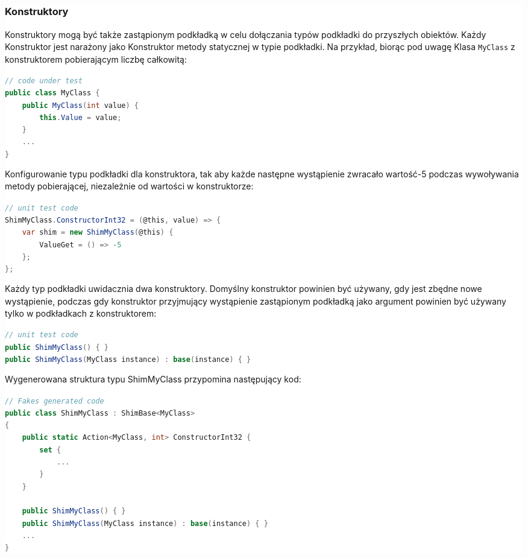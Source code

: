 ### <a name="constructors"></a>Konstruktory

Konstruktory mogą być także zastąpionym podkładką w celu dołączania typów podkładki do przyszłych obiektów. Każdy Konstruktor jest narażony jako Konstruktor metody statycznej w typie podkładki. Na przykład, biorąc pod uwagę Klasa `MyClass` z konstruktorem pobierającym liczbę całkowitą:

```csharp
// code under test
public class MyClass {
    public MyClass(int value) {
        this.Value = value;
    }
    ...
}
```

Konfigurowanie typu podkładki dla konstruktora, tak aby każde następne wystąpienie zwracało wartość-5 podczas wywoływania metody pobierającej, niezależnie od wartości w konstruktorze:

```csharp
// unit test code
ShimMyClass.ConstructorInt32 = (@this, value) => {
    var shim = new ShimMyClass(@this) {
        ValueGet = () => -5
    };
};
```

Każdy typ podkładki uwidacznia dwa konstruktory. Domyślny konstruktor powinien być używany, gdy jest zbędne nowe wystąpienie, podczas gdy konstruktor przyjmujący wystąpienie zastąpionym podkładką jako argument powinien być używany tylko w podkładkach z konstruktorem:

```csharp
// unit test code
public ShimMyClass() { }
public ShimMyClass(MyClass instance) : base(instance) { }
```

Wygenerowana struktura typu ShimMyClass przypomina następujący kod:

```csharp
// Fakes generated code
public class ShimMyClass : ShimBase<MyClass>
{
    public static Action<MyClass, int> ConstructorInt32 {
        set {
            ...
        }
    }

    public ShimMyClass() { }
    public ShimMyClass(MyClass instance) : base(instance) { }
    ...
}
```
